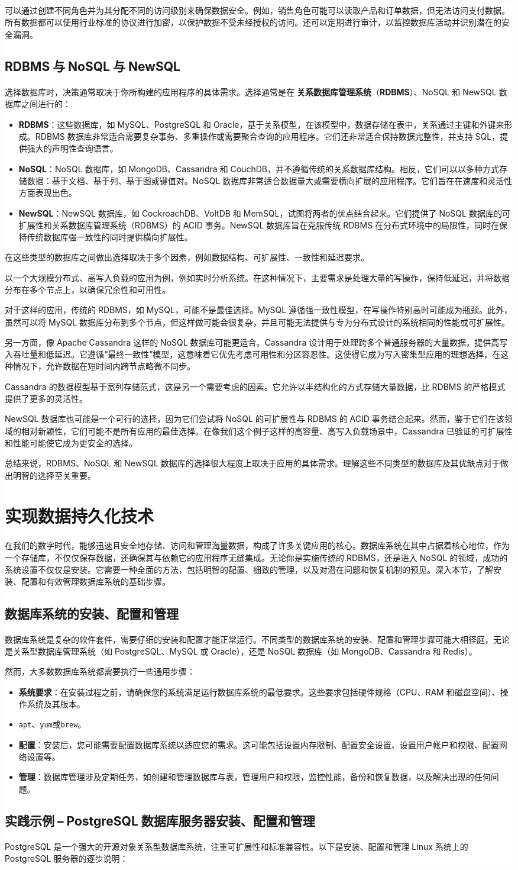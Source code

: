 可以通过创建不同角色并为其分配不同的访问级别来确保数据安全。例如，销售角色可能可以读取产品和订单数据，但无法访问支付数据。所有数据都可以使用行业标准的协议进行加密，以保护数据不受未经授权的访问。还可以定期进行审计，以监控数据库活动并识别潜在的安全漏洞。

## RDBMS 与 NoSQL 与 NewSQL

选择数据库时，决策通常取决于你所构建的应用程序的具体需求。选择通常是在 **关系数据库管理系统**（**RDBMS**）、NoSQL 和 NewSQL 数据库之间进行的：

+   **RDBMS**：这些数据库，如 MySQL、PostgreSQL 和 Oracle，基于关系模型，在该模型中，数据存储在表中，关系通过主键和外键来形成。RDBMS 数据库非常适合需要复杂事务、多重操作或需要聚合查询的应用程序。它们还非常适合保持数据完整性，并支持 SQL，提供强大的声明性查询语言。

+   **NoSQL**：NoSQL 数据库，如 MongoDB、Cassandra 和 CouchDB，并不遵循传统的关系数据库结构。相反，它们可以以多种方式存储数据：基于文档、基于列、基于图或键值对。NoSQL 数据库非常适合数据量大或需要横向扩展的应用程序。它们旨在在速度和灵活性方面表现出色。

+   **NewSQL**：NewSQL 数据库，如 CockroachDB、VoltDB 和 MemSQL，试图将两者的优点结合起来。它们提供了 NoSQL 数据库的可扩展性和关系数据库管理系统（RDBMS）的 ACID 事务。NewSQL 数据库旨在克服传统 RDBMS 在分布式环境中的局限性，同时在保持传统数据库强一致性的同时提供横向扩展性。

在这些类型的数据库之间做出选择取决于多个因素，例如数据结构、可扩展性、一致性和延迟要求。

以一个大规模分布式、高写入负载的应用为例，例如实时分析系统。在这种情况下，主要需求是处理大量的写操作，保持低延迟，并将数据分布在多个节点上，以确保冗余性和可用性。

对于这样的应用，传统的 RDBMS，如 MySQL，可能不是最佳选择。MySQL 遵循强一致性模型，在写操作特别高时可能成为瓶颈。此外，虽然可以将 MySQL 数据库分布到多个节点，但这样做可能会很复杂，并且可能无法提供与专为分布式设计的系统相同的性能或可扩展性。

另一方面，像 Apache Cassandra 这样的 NoSQL 数据库可能更适合。Cassandra 设计用于处理跨多个普通服务器的大量数据，提供高写入吞吐量和低延迟。它遵循“最终一致性”模型，这意味着它优先考虑可用性和分区容忍性。这使得它成为写入密集型应用的理想选择，在这种情况下，允许数据在短时间内跨节点略微不同步。

Cassandra 的数据模型基于宽列存储范式，这是另一个需要考虑的因素。它允许以半结构化的方式存储大量数据，比 RDBMS 的严格模式提供了更多的灵活性。

NewSQL 数据库也可能是一个可行的选择，因为它们尝试将 NoSQL 的可扩展性与 RDBMS 的 ACID 事务结合起来。然而，鉴于它们在该领域的相对新颖性，它们可能不是所有应用的最佳选择。在像我们这个例子这样的高容量、高写入负载场景中，Cassandra 已验证的可扩展性和性能可能使它成为更安全的选择。

总结来说，RDBMS、NoSQL 和 NewSQL 数据库的选择很大程度上取决于应用的具体需求。理解这些不同类型的数据库及其优缺点对于做出明智的选择至关重要。

# 实现数据持久化技术

在我们的数字时代，能够迅速且安全地存储、访问和管理海量数据，构成了许多关键应用的核心。数据库系统在其中占据着核心地位，作为一个存储库，不仅仅保存数据，还确保其与依赖它的应用程序无缝集成。无论你是实施传统的 RDBMS，还是进入 NoSQL 的领域，成功的系统设置不仅仅是安装。它需要一种全面的方法，包括明智的配置、细致的管理，以及对潜在问题和恢复机制的预见。深入本节，了解安装、配置和有效管理数据库系统的基础步骤。

## 数据库系统的安装、配置和管理

数据库系统是复杂的软件套件，需要仔细的安装和配置才能正常运行。不同类型的数据库系统的安装、配置和管理步骤可能大相径庭，无论是关系型数据库管理系统（如 PostgreSQL、MySQL 或 Oracle），还是 NoSQL 数据库（如 MongoDB、Cassandra 和 Redis）。

然而，大多数数据库系统都需要执行一些通用步骤：

+   **系统要求**：在安装过程之前，请确保您的系统满足运行数据库系统的最低要求。这些要求包括硬件规格（CPU、RAM 和磁盘空间）、操作系统及其版本。

+   `apt`、`yum`或`brew`。

+   **配置**：安装后，您可能需要配置数据库系统以适应您的需求。这可能包括设置内存限制、配置安全设置、设置用户帐户和权限、配置网络设置等。

+   **管理**：数据库管理涉及定期任务，如创建和管理数据库与表，管理用户和权限，监控性能，备份和恢复数据，以及解决出现的任何问题。

## 实践示例 – PostgreSQL 数据库服务器安装、配置和管理

PostgreSQL 是一个强大的开源对象关系型数据库系统，注重可扩展性和标准兼容性。以下是安装、配置和管理 Linux 系统上的 PostgreSQL 服务器的逐步说明：
